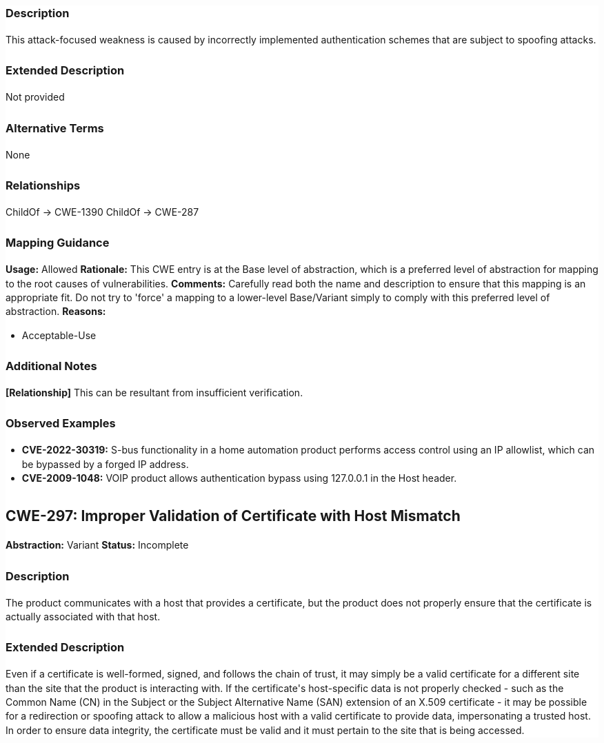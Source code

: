 ### Description
This attack-focused weakness is caused by incorrectly implemented authentication schemes that are subject to spoofing attacks.

### Extended Description
Not provided

### Alternative Terms
None

### Relationships
ChildOf -> CWE-1390
ChildOf -> CWE-287

### Mapping Guidance
**Usage:** Allowed
**Rationale:** This CWE entry is at the Base level of abstraction, which is a preferred level of abstraction for mapping to the root causes of vulnerabilities.
**Comments:** Carefully read both the name and description to ensure that this mapping is an appropriate fit. Do not try to 'force' a mapping to a lower-level Base/Variant simply to comply with this preferred level of abstraction.
**Reasons:**
- Acceptable-Use


### Additional Notes
**[Relationship]** This can be resultant from insufficient verification.



### Observed Examples
- **CVE-2022-30319:** S-bus functionality in a home automation product performs access control using an IP allowlist, which can be bypassed by a forged IP address.
- **CVE-2009-1048:** VOIP product allows authentication bypass using 127.0.0.1 in the Host header.




## CWE-297: Improper Validation of Certificate with Host Mismatch
**Abstraction:** Variant
**Status:** Incomplete

### Description
The product communicates with a host that provides a certificate, but the product does not properly ensure that the certificate is actually associated with that host.

### Extended Description


Even if a certificate is well-formed, signed, and follows the chain of trust, it may simply be a valid certificate for a different site than the site that the product is interacting with. If the certificate's host-specific data is not properly checked - such as the Common Name (CN) in the Subject or the Subject Alternative Name (SAN) extension of an X.509 certificate - it may be possible for a redirection or spoofing attack to allow a malicious host with a valid certificate to provide data, impersonating a trusted host. In order to ensure data integrity, the certificate must be valid and it must pertain to the site that is being accessed.

